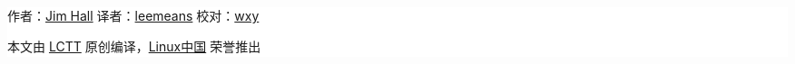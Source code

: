 作者：[Jim Hall][a]
译者：[leemeans](https://github.com/leemeans)
校对：[wxy](https://github.com/wxy)

本文由 [LCTT](https://github.com/LCTT/TranslateProject) 原创编译，[Linux中国](https://linux.cn/) 荣誉推出

[a]:http://www.linuxjournal.com/users/jim-hall
[1]:https://linux.cn/article-9348-1.html
[2]:https://linux.cn/article-9383-1.html
[3]:http://tldp.org/HOWTO/NCURSES-Programming-HOWTO